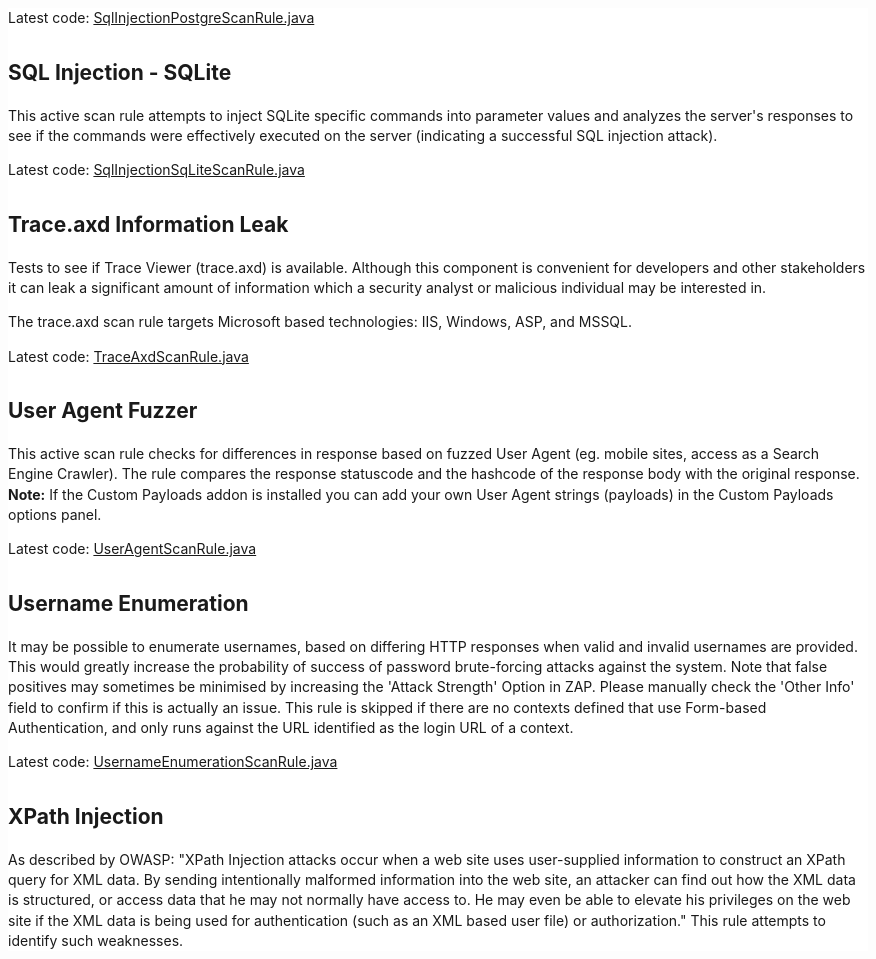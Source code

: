 Latest code: [SqlInjectionPostgreScanRule.java](https://github.com/zaproxy/zap-extensions/blob/master/addOns/ascanrulesBeta/src/main/java/org/zaproxy/zap/extension/ascanrulesBeta/SqlInjectionPostgreScanRule.java)

## SQL Injection - SQLite

This active scan rule attempts to inject SQLite specific commands into parameter values and analyzes the server's responses to see if the commands were effectively executed on the server (indicating a successful SQL injection attack).

Latest code: [SqlInjectionSqLiteScanRule.java](https://github.com/zaproxy/zap-extensions/blob/master/addOns/ascanrulesBeta/src/main/java/org/zaproxy/zap/extension/ascanrulesBeta/SqlInjectionSqLiteScanRule.java)

## Trace.axd Information Leak

Tests to see if Trace Viewer (trace.axd) is available. Although this component is convenient for developers and other stakeholders it can leak a significant amount of information which a security analyst or malicious individual may be interested in.  

The trace.axd scan rule targets Microsoft based technologies: IIS, Windows, ASP, and MSSQL.

Latest code: [TraceAxdScanRule.java](https://github.com/zaproxy/zap-extensions/blob/master/addOns/ascanrulesBeta/src/main/java/org/zaproxy/zap/extension/ascanrulesBeta/TraceAxdScanRule.java)

## User Agent Fuzzer

This active scan rule checks for differences in response based on fuzzed User Agent (eg. mobile sites, access as a Search Engine Crawler). The rule compares the response statuscode and the hashcode of the response body with the original response.  
**Note:** If the Custom Payloads addon is installed you can add your own User Agent strings (payloads) in the Custom Payloads options panel.

Latest code: [UserAgentScanRule.java](https://github.com/zaproxy/zap-extensions/blob/master/addOns/ascanrulesBeta/src/main/java/org/zaproxy/zap/extension/ascanrulesBeta/UserAgentScanRule.java)

## Username Enumeration

It may be possible to enumerate usernames, based on differing HTTP responses when valid and invalid usernames are provided. This would greatly increase the probability of success of password brute-forcing attacks against the system. Note that false positives may sometimes be minimised by increasing the 'Attack Strength' Option in ZAP. Please manually check the 'Other Info' field to confirm if this is actually an issue. This rule is skipped if there are no contexts defined that use Form-based Authentication, and only runs against the URL identified as the login URL of a context.

Latest code: [UsernameEnumerationScanRule.java](https://github.com/zaproxy/zap-extensions/blob/master/addOns/ascanrulesBeta/src/main/java/org/zaproxy/zap/extension/ascanrulesBeta/UsernameEnumerationScanRule.java)

## XPath Injection

As described by OWASP: "XPath Injection attacks occur when a web site uses user-supplied information to construct an XPath query for XML data. By sending intentionally malformed information into the web site, an attacker can find out how the XML data is structured, or access data that he may not normally have access to. He may even be able to elevate his privileges on the web site if the XML data is being used for authentication (such as an XML based user file) or authorization." This rule attempts to identify such weaknesses.
